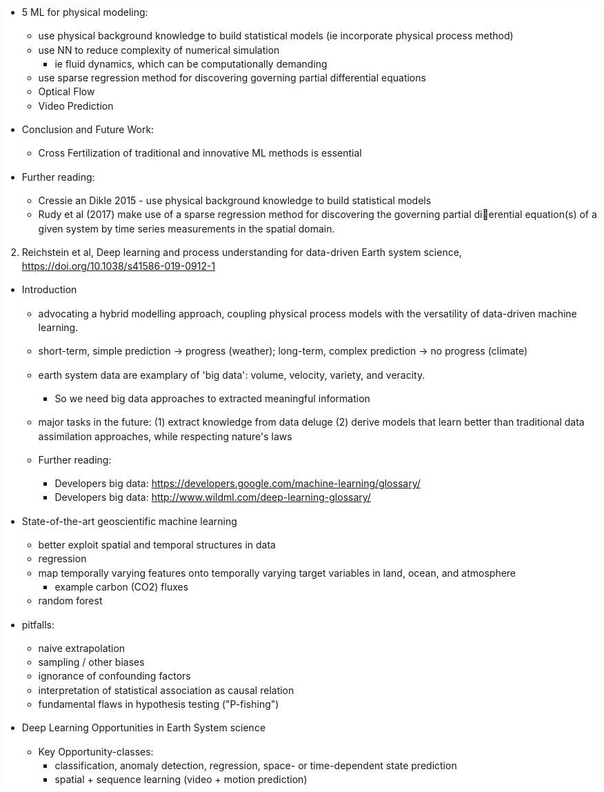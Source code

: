   * 5 ML for physical modeling:
    * use physical background knowledge to build statistical models (ie incorporate physical process method)
    * use NN to reduce complexity of numerical simulation
      * ie fluid dynamics, which can be computationally demanding
    * use sparse regression method for discovering governing partial differential equations
    * Optical Flow
    * Video Prediction

  * Conclusion and Future Work:
    * Cross Fertilization of traditional and innovative ML methods is essential


  * Further reading:
    * Cressie an Dikle 2015 - use physical background knowledge to build statistical models
    * Rudy et al (2017) make use of a sparse regression method for discovering
        the governing partial dierential equation(s) of a given system by time series measurements
        in the spatial domain.

2. Reichstein et al, Deep learning and process understanding for data-driven Earth system science, https://doi.org/10.1038/s41586-019-0912-1
  * Introduction
    * advocating a hybrid modelling approach, coupling physical process models with the versatility of data-driven machine learning.
    * short-term, simple prediction -> progress (weather); long-term, complex prediction -> no progress (climate)
    * earth system data are examplary of 'big data': volume, velocity, variety, and veracity.
      * So we need big data approaches to extracted meaningful information
    * major tasks in the future:
      (1) extract knowledge from data deluge
      (2) derive models that learn better than traditional data assimilation approaches, while respecting nature's laws

    * Further reading:
      * Developers big data: https://developers.google.com/machine-learning/glossary/
      * Developers big data: http://www.wildml.com/deep-learning-glossary/

  * State-of-the-art geoscientific machine learning
    * better exploit spatial and temporal structures in data
    * regression
    * map temporally varying features onto temporally varying target variables in land, ocean, and atmosphere
      * example carbon (CO2) fluxes
    * random forest

  * pitfalls:
    * naive extrapolation
    * sampling / other biases
    * ignorance of confounding factors
    * interpretation of statistical association as causal relation
    * fundamental flaws in hypothesis testing ("P-fishing")

  * Deep Learning Opportunities in Earth System science
    * Key Opportunity-classes:
      * classification, anomaly detection, regression, space- or time-dependent state prediction
      * spatial + sequence learning (video + motion prediction)

